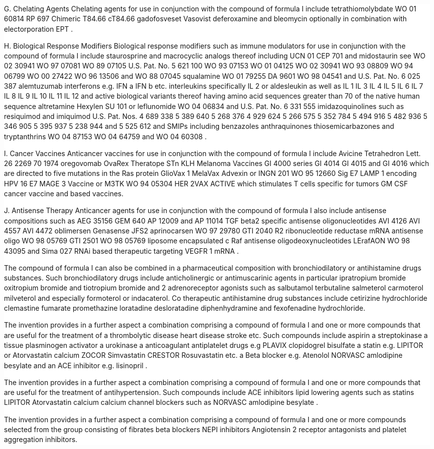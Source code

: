 G. Chelating Agents Chelating agents for use in conjunction with the compound of formula I include tetrathiomolybdate WO 01 60814 RP 697 Chimeric T84.66 cT84.66 gadofosveset Vasovist deferoxamine and bleomycin optionally in combination with electorporation EPT .

H. Biological Response Modifiers Biological response modifiers such as immune modulators for use in conjunction with the compound of formula I include staurosprine and macrocyclic analogs thereof including UCN 01 CEP 701 and midostaurin see WO 02 30941 WO 97 07081 WO 89 07105 U.S. Pat. No. 5 621 100 WO 93 07153 WO 01 04125 WO 02 30941 WO 93 08809 WO 94 06799 WO 00 27422 WO 96 13506 and WO 88 07045 squalamine WO 01 79255 DA 9601 WO 98 04541 and U.S. Pat. No. 6 025 387 alemtuzumab interferons e.g. IFN a IFN b etc. interleukins specifically IL 2 or aldesleukin as well as IL 1 IL 3 IL 4 IL 5 IL 6 IL 7 IL 8 IL 9 IL 10 IL 11 IL 12 and active biological variants thereof having amino acid sequences greater than 70 of the native human sequence altretamine Hexylen SU 101 or leflunomide WO 04 06834 and U.S. Pat. No. 6 331 555 imidazoquinolines such as resiquimod and imiquimod U.S. Pat. Nos. 4 689 338 5 389 640 5 268 376 4 929 624 5 266 575 5 352 784 5 494 916 5 482 936 5 346 905 5 395 937 5 238 944 and 5 525 612 and SMIPs including benzazoles anthraquinones thiosemicarbazones and tryptanthrins WO 04 87153 WO 04 64759 and WO 04 60308 .

I. Cancer Vaccines Anticancer vaccines for use in conjunction with the compound of formula I include Avicine Tetrahedron Lett. 26 2269 70 1974 oregovomab OvaRex Theratope STn KLH Melanoma Vaccines GI 4000 series GI 4014 GI 4015 and GI 4016 which are directed to five mutations in the Ras protein GlioVax 1 MelaVax Advexin or INGN 201 WO 95 12660 Sig E7 LAMP 1 encoding HPV 16 E7 MAGE 3 Vaccine or M3TK WO 94 05304 HER 2VAX ACTIVE which stimulates T cells specific for tumors GM CSF cancer vaccine and based vaccines.

J. Antisense Therapy Anticancer agents for use in conjunction with the compound of formula I also include antisense compositions such as AEG 35156 GEM 640 AP 12009 and AP 11014 TGF beta2 specific antisense oligonucleotides AVI 4126 AVI 4557 AVI 4472 oblimersen Genasense JFS2 aprinocarsen WO 97 29780 GTI 2040 R2 ribonucleotide reductase mRNA antisense oligo WO 98 05769 GTI 2501 WO 98 05769 liposome encapsulated c Raf antisense oligodeoxynucleotides LErafAON WO 98 43095 and Sima 027 RNAi based therapeutic targeting VEGFR 1 mRNA .

The compound of formula I can also be combined in a pharmaceutical composition with bronchiodilatory or antihistamine drugs substances. Such bronchiodilatory drugs include anticholinergic or antimuscarinic agents in particular ipratropium bromide oxitropium bromide and tiotropium bromide and 2 adrenoreceptor agonists such as salbutamol terbutaline salmeterol carmoterol milveterol and especially formoterol or indacaterol. Co therapeutic antihistamine drug substances include cetirizine hydrochloride clemastine fumarate promethazine loratadine desloratadine diphenhydramine and fexofenadine hydrochloride.

The invention provides in a further aspect a combination comprising a compound of formula I and one or more compounds that are useful for the treatment of a thrombolytic disease heart disease stroke etc. Such compounds include aspirin a streptokinase a tissue plasminogen activator a urokinase a anticoagulant antiplatelet drugs e.g PLAVIX clopidogrel bisulfate a statin e.g. LIPITOR or Atorvastatin calcium ZOCOR Simvastatin CRESTOR Rosuvastatin etc. a Beta blocker e.g. Atenolol NORVASC amlodipine besylate and an ACE inhibitor e.g. lisinopril .

The invention provides in a further aspect a combination comprising a compound of formula I and one or more compounds that are useful for the treatment of antihypertension. Such compounds include ACE inhibitors lipid lowering agents such as statins LIPITOR Atorvastatin calcium calcium channel blockers such as NORVASC amlodipine besylate .

The invention provides in a further aspect a combination comprising a compound of formula I and one or more compounds selected from the group consisting of fibrates beta blockers NEPI inhibitors Angiotensin 2 receptor antagonists and platelet aggregation inhibitors.
